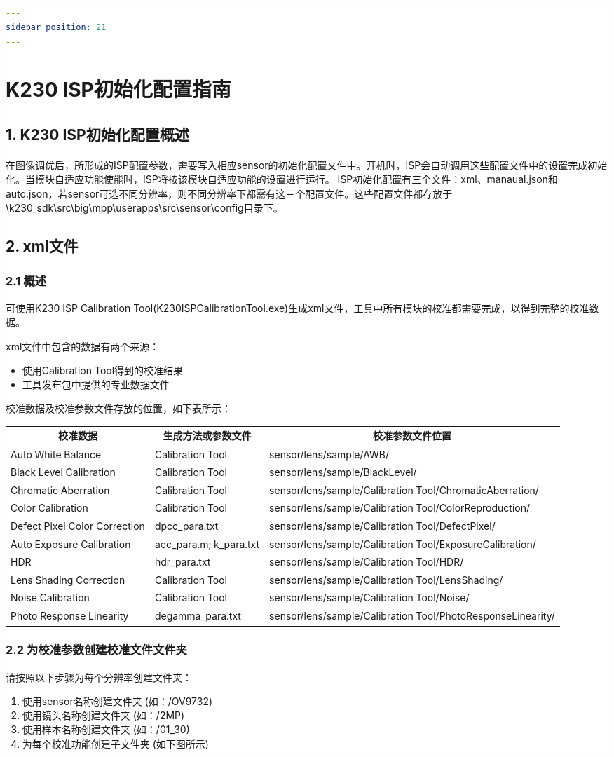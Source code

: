 ```yaml
---
sidebar_position: 21
---
```


# K230 ISP初始化配置指南

## 1. K230 ISP初始化配置概述

在图像调优后，所形成的ISP配置参数，需要写入相应sensor的初始化配置文件中。开机时，ISP会自动调用这些配置文件中的设置完成初始化。当模块自适应功能使能时，ISP将按该模块自适应功能的设置进行运行。 ISP初始化配置有三个文件：xml、manaual.json和auto.json，若sensor可选不同分辨率，则不同分辨率下都需有这三个配置文件。这些配置文件都存放于\k230_sdk\src\big\mpp\userapps\src\sensor\config目录下。

## 2. xml文件

### 2.1 概述

可使用K230 ISP Calibration Tool(K230ISPCalibrationTool.exe)生成xml文件，工具中所有模块的校准都需要完成，以得到完整的校准数据。

xml文件中包含的数据有两个来源：

- 使用Calibration Tool得到的校准结果
- 工具发布包中提供的专业数据文件

校准数据及校准参数文件存放的位置，如下表所示：

| 校准数据                      | 生成方法或参数文件     | 校准参数文件位置                                            |
| ----------------------------- | ---------------------- | ----------------------------------------------------------- |
| Auto White Balance            | Calibration Tool       | sensor/lens/sample/AWB/                                     |
| Black Level Calibration       | Calibration Tool       | sensor/lens/sample/BlackLevel/                              |
| Chromatic Aberration          | Calibration Tool       | sensor/lens/sample/Calibration Tool/ChromaticAberration/    |
| Color Calibration             | Calibration Tool       | sensor/lens/sample/Calibration Tool/ColorReproduction/      |
| Defect Pixel Color Correction | dpcc_para.txt          | sensor/lens/sample/Calibration Tool/DefectPixel/            |
| Auto Exposure Calibration     | aec_para.m; k_para.txt | sensor/lens/sample/Calibration Tool/ExposureCalibration/    |
| HDR                           | hdr_para.txt           | sensor/lens/sample/Calibration Tool/HDR/                    |
| Lens Shading Correction       | Calibration Tool       | sensor/lens/sample/Calibration Tool/LensShading/            |
| Noise Calibration             | Calibration Tool       | sensor/lens/sample/Calibration Tool/Noise/                  |
| Photo Response Linearity      | degamma_para.txt       | sensor/lens/sample/Calibration Tool/PhotoResponseLinearity/ |

### 2.2 为校准参数创建校准文件文件夹

请按照以下步骤为每个分辨率创建文件夹：

1. 使用sensor名称创建文件夹 (如：/OV9732)
2. 使用镜头名称创建文件夹 (如：/2MP)
3. 使用样本名称创建文件夹 (如：/01_30)
4. 为每个校准功能创建子文件夹 (如下图所示)